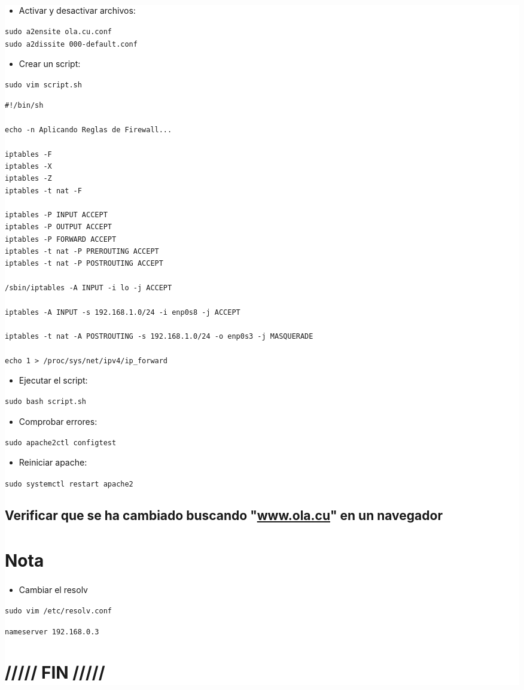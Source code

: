 - Activar y desactivar archivos:
```
sudo a2ensite ola.cu.conf
sudo a2dissite 000-default.conf
```

- Crear un script:
```
sudo vim script.sh
```
```
#!/bin/sh

echo -n Aplicando Reglas de Firewall...

iptables -F
iptables -X
iptables -Z
iptables -t nat -F

iptables -P INPUT ACCEPT
iptables -P OUTPUT ACCEPT
iptables -P FORWARD ACCEPT
iptables -t nat -P PREROUTING ACCEPT
iptables -t nat -P POSTROUTING ACCEPT

/sbin/iptables -A INPUT -i lo -j ACCEPT

iptables -A INPUT -s 192.168.1.0/24 -i enp0s8 -j ACCEPT

iptables -t nat -A POSTROUTING -s 192.168.1.0/24 -o enp0s3 -j MASQUERADE

echo 1 > /proc/sys/net/ipv4/ip_forward
```

- Ejecutar el script:
```
sudo bash script.sh
```

- Comprobar errores:
```
sudo apache2ctl configtest
```

- Reiniciar apache:
```
sudo systemctl restart apache2
```

## Verificar que se ha cambiado buscando "www.ola.cu" en un navegador

# Nota #

- Cambiar el resolv
```
sudo vim /etc/resolv.conf
```
```
nameserver 192.168.0.3
```

# ///// FIN ///// #
